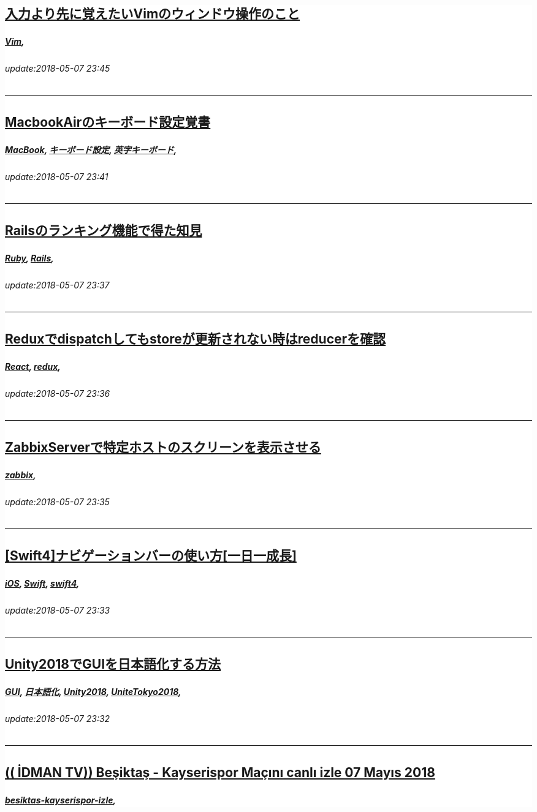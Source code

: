 ## [入力より先に覚えたいVimのウィンドウ操作のこと](https://qiita.com/astrorobot110/items/4b493d285a01437c3288)
##### [Vim](https://qiita.com/tags/Vim), 
###### update:2018-05-07 23:45
---
## [MacbookAirのキーボード設定覚書](https://qiita.com/naokazuterada/items/d066929e18f585b8c8e2)
##### [MacBook](https://qiita.com/tags/MacBook), [キーボード設定](https://qiita.com/tags/キーボード設定), [英字キーボード](https://qiita.com/tags/英字キーボード), 
###### update:2018-05-07 23:41
---
## [Railsのランキング機能で得た知見](https://qiita.com/networkyohan69/items/77c707384e0baa9f4995)
##### [Ruby](https://qiita.com/tags/Ruby), [Rails](https://qiita.com/tags/Rails), 
###### update:2018-05-07 23:37
---
## [Reduxでdispatchしてもstoreが更新されない時はreducerを確認](https://qiita.com/sakamotoryouta/items/6da7b2e8c7ff6490026e)
##### [React](https://qiita.com/tags/React), [redux](https://qiita.com/tags/redux), 
###### update:2018-05-07 23:36
---
## [ZabbixServerで特定ホストのスクリーンを表示させる](https://qiita.com/oo2kazuma/items/cd13fc2528db06fa650c)
##### [zabbix](https://qiita.com/tags/zabbix), 
###### update:2018-05-07 23:35
---
## [[Swift4]ナビゲーションバーの使い方[一日一成長]](https://qiita.com/tojo/items/c773c15a3f5f59a3a7e1)
##### [iOS](https://qiita.com/tags/iOS), [Swift](https://qiita.com/tags/Swift), [swift4](https://qiita.com/tags/swift4), 
###### update:2018-05-07 23:33
---
## [Unity2018でGUIを日本語化する方法](https://qiita.com/takerunomikoto/items/e584c3ddcafe67969bf3)
##### [GUI](https://qiita.com/tags/GUI), [日本語化](https://qiita.com/tags/日本語化), [Unity2018](https://qiita.com/tags/Unity2018), [UniteTokyo2018](https://qiita.com/tags/UniteTokyo2018), 
###### update:2018-05-07 23:32
---
## [(( İDMAN TV)) Beşiktaş - Kayserispor Maçını canlı izle 07 Mayıs 2018](https://qiita.com/zatiber/items/d01a3e665f1c72a267a1)
##### [besiktas-kayserispor-izle](https://qiita.com/tags/besiktas-kayserispor-izle), 
